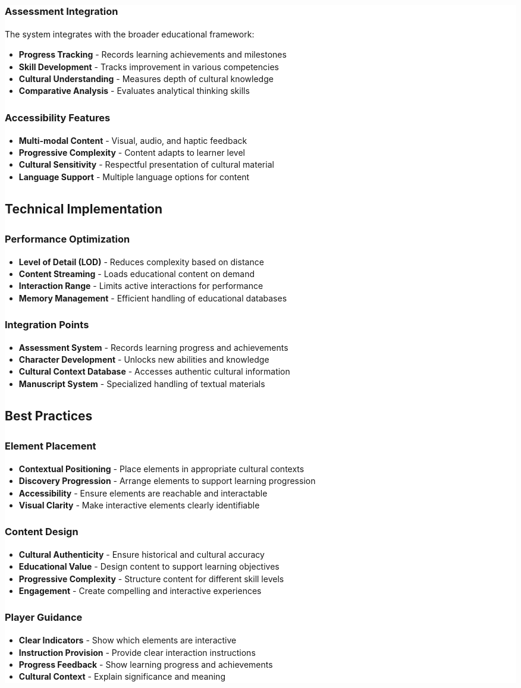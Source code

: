 ### Assessment Integration

The system integrates with the broader educational framework:
- **Progress Tracking** - Records learning achievements and milestones
- **Skill Development** - Tracks improvement in various competencies
- **Cultural Understanding** - Measures depth of cultural knowledge
- **Comparative Analysis** - Evaluates analytical thinking skills

### Accessibility Features

- **Multi-modal Content** - Visual, audio, and haptic feedback
- **Progressive Complexity** - Content adapts to learner level
- **Cultural Sensitivity** - Respectful presentation of cultural material
- **Language Support** - Multiple language options for content

## Technical Implementation

### Performance Optimization

- **Level of Detail (LOD)** - Reduces complexity based on distance
- **Content Streaming** - Loads educational content on demand
- **Interaction Range** - Limits active interactions for performance
- **Memory Management** - Efficient handling of educational databases

### Integration Points

- **Assessment System** - Records learning progress and achievements
- **Character Development** - Unlocks new abilities and knowledge
- **Cultural Context Database** - Accesses authentic cultural information
- **Manuscript System** - Specialized handling of textual materials

## Best Practices

### Element Placement

- **Contextual Positioning** - Place elements in appropriate cultural contexts
- **Discovery Progression** - Arrange elements to support learning progression
- **Accessibility** - Ensure elements are reachable and interactable
- **Visual Clarity** - Make interactive elements clearly identifiable

### Content Design

- **Cultural Authenticity** - Ensure historical and cultural accuracy
- **Educational Value** - Design content to support learning objectives
- **Progressive Complexity** - Structure content for different skill levels
- **Engagement** - Create compelling and interactive experiences

### Player Guidance

- **Clear Indicators** - Show which elements are interactive
- **Instruction Provision** - Provide clear interaction instructions
- **Progress Feedback** - Show learning progress and achievements
- **Cultural Context** - Explain significance and meaning

